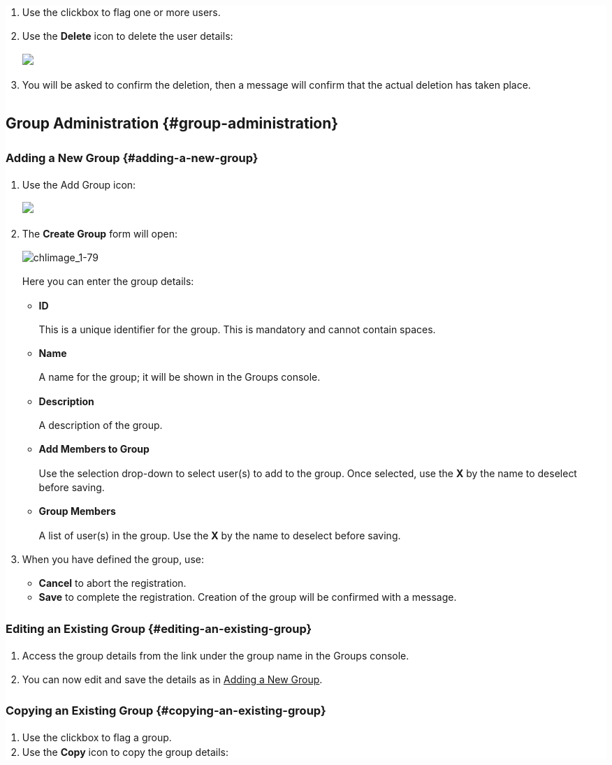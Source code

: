 1. Use the clickbox to flag one or more users.
1. Use the **Delete** icon to delete the user details:

   ![](do-not-localize/chlimage_1-3.png)

1. You will be asked to confirm the deletion, then a message will confirm that the actual deletion has taken place.

## Group Administration {#group-administration}

### Adding a New Group {#adding-a-new-group}

1. Use the Add Group icon:

   ![](do-not-localize/chlimage_1-4.png)

1. The **Create Group** form will open:

   ![chlimage_1-79](assets/chlimage_1-79.png)

   Here you can enter the group details:

    * **ID** 

      This is a unique identifier for the group. This is mandatory and cannot contain spaces. 
  
    * **Name** 

      A name for the group; it will be shown in the Groups console. 
  
    * **Description** 

      A description of the group. 
  
    * **Add Members to Group**

      Use the selection drop-down to select user(s) to add to the group. Once selected, use the **X** by the name to deselect before saving.

    * **Group Members** 

      A list of user(s) in the group. Use the **X** by the name to deselect before saving.

1. When you have defined the group, use:

    * **Cancel** to abort the registration.
    * **Save** to complete the registration. Creation of the group will be confirmed with a message.

### Editing an Existing Group {#editing-an-existing-group}

1. Access the group details from the link under the group name in the Groups console.  

1. You can now edit and save the details as in [Adding a New Group](#adding-a-new-group).

### Copying an Existing Group {#copying-an-existing-group}

1. Use the clickbox to flag a group.
1. Use the **Copy** icon to copy the group details:
